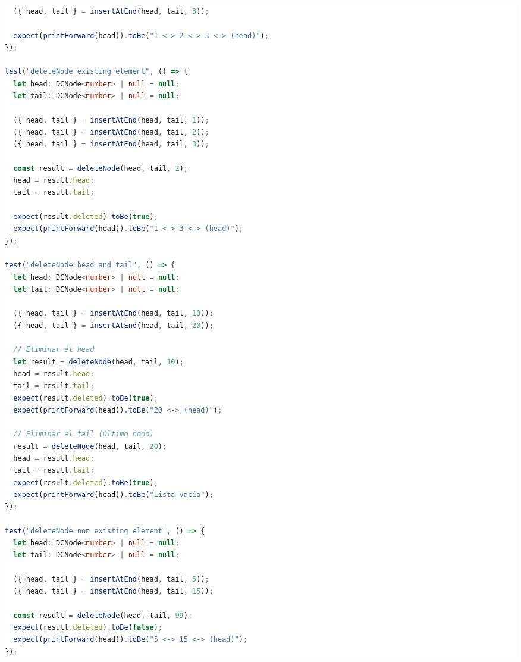 ```ts showLineNumbers
  ({ head, tail } = insertAtEnd(head, tail, 3));

  expect(printForward(head)).toBe("1 <-> 2 <-> 3 <-> (head)");
});

test("deleteNode existing element", () => {
  let head: DCNode<number> | null = null;
  let tail: DCNode<number> | null = null;

  ({ head, tail } = insertAtEnd(head, tail, 1));
  ({ head, tail } = insertAtEnd(head, tail, 2));
  ({ head, tail } = insertAtEnd(head, tail, 3));

  const result = deleteNode(head, tail, 2);
  head = result.head;
  tail = result.tail;

  expect(result.deleted).toBe(true);
  expect(printForward(head)).toBe("1 <-> 3 <-> (head)");
});

test("deleteNode head and tail", () => {
  let head: DCNode<number> | null = null;
  let tail: DCNode<number> | null = null;

  ({ head, tail } = insertAtEnd(head, tail, 10));
  ({ head, tail } = insertAtEnd(head, tail, 20));

  // Eliminar el head
  let result = deleteNode(head, tail, 10);
  head = result.head;
  tail = result.tail;
  expect(result.deleted).toBe(true);
  expect(printForward(head)).toBe("20 <-> (head)");

  // Eliminar el tail (último nodo)
  result = deleteNode(head, tail, 20);
  head = result.head;
  tail = result.tail;
  expect(result.deleted).toBe(true);
  expect(printForward(head)).toBe("Lista vacía");
});

test("deleteNode non existing element", () => {
  let head: DCNode<number> | null = null;
  let tail: DCNode<number> | null = null;

  ({ head, tail } = insertAtEnd(head, tail, 5));
  ({ head, tail } = insertAtEnd(head, tail, 15));

  const result = deleteNode(head, tail, 99);
  expect(result.deleted).toBe(false);
  expect(printForward(head)).toBe("5 <-> 15 <-> (head)");
});
```
